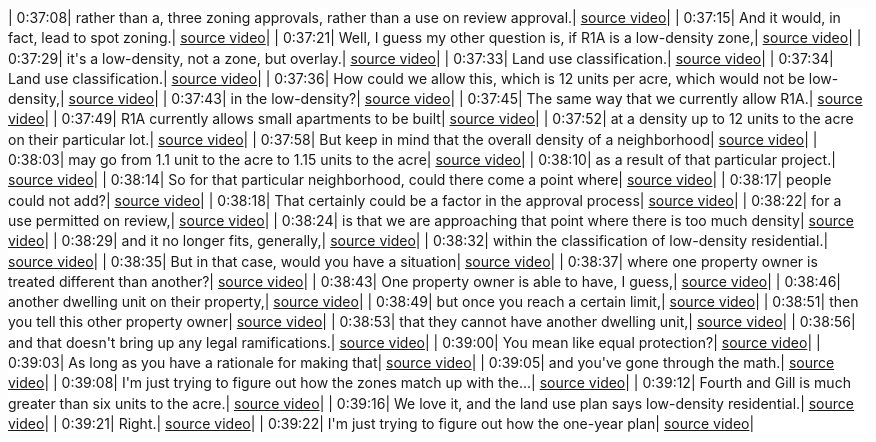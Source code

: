 | 0:37:08| rather than a, three zoning approvals, rather than a use on review approval.| [source video](https://archive.org/details/citycouncilwsr3877130228?start=2228)|
| 0:37:15| And it would, in fact, lead to spot zoning.| [source video](https://archive.org/details/citycouncilwsr3877130228?start=2235)|
| 0:37:21| Well, I guess my other question is, if R1A is a low-density zone,| [source video](https://archive.org/details/citycouncilwsr3877130228?start=2241)|
| 0:37:29| it's a low-density, not a zone, but overlay.| [source video](https://archive.org/details/citycouncilwsr3877130228?start=2249)|
| 0:37:33| Land use classification.| [source video](https://archive.org/details/citycouncilwsr3877130228?start=2253)|
| 0:37:34| Land use classification.| [source video](https://archive.org/details/citycouncilwsr3877130228?start=2254)|
| 0:37:36| How could we allow this, which is 12 units per acre, which would not be low-density,| [source video](https://archive.org/details/citycouncilwsr3877130228?start=2256)|
| 0:37:43| in the low-density?| [source video](https://archive.org/details/citycouncilwsr3877130228?start=2263)|
| 0:37:45| The same way that we currently allow R1A.| [source video](https://archive.org/details/citycouncilwsr3877130228?start=2265)|
| 0:37:49| R1A currently allows small apartments to be built| [source video](https://archive.org/details/citycouncilwsr3877130228?start=2269)|
| 0:37:52| at a density up to 12 units to the acre on their particular lot.| [source video](https://archive.org/details/citycouncilwsr3877130228?start=2272)|
| 0:37:58| But keep in mind that the overall density of a neighborhood| [source video](https://archive.org/details/citycouncilwsr3877130228?start=2278)|
| 0:38:03| may go from 1.1 unit to the acre to 1.15 units to the acre| [source video](https://archive.org/details/citycouncilwsr3877130228?start=2283)|
| 0:38:10| as a result of that particular project.| [source video](https://archive.org/details/citycouncilwsr3877130228?start=2290)|
| 0:38:14| So for that particular neighborhood, could there come a point where| [source video](https://archive.org/details/citycouncilwsr3877130228?start=2294)|
| 0:38:17| people could not add?| [source video](https://archive.org/details/citycouncilwsr3877130228?start=2297)|
| 0:38:18| That certainly could be a factor in the approval process| [source video](https://archive.org/details/citycouncilwsr3877130228?start=2298)|
| 0:38:22| for a use permitted on review,| [source video](https://archive.org/details/citycouncilwsr3877130228?start=2302)|
| 0:38:24| is that we are approaching that point where there is too much density| [source video](https://archive.org/details/citycouncilwsr3877130228?start=2304)|
| 0:38:29| and it no longer fits, generally,| [source video](https://archive.org/details/citycouncilwsr3877130228?start=2309)|
| 0:38:32| within the classification of low-density residential.| [source video](https://archive.org/details/citycouncilwsr3877130228?start=2312)|
| 0:38:35| But in that case, would you have a situation| [source video](https://archive.org/details/citycouncilwsr3877130228?start=2315)|
| 0:38:37| where one property owner is treated different than another?| [source video](https://archive.org/details/citycouncilwsr3877130228?start=2317)|
| 0:38:43| One property owner is able to have, I guess,| [source video](https://archive.org/details/citycouncilwsr3877130228?start=2323)|
| 0:38:46| another dwelling unit on their property,| [source video](https://archive.org/details/citycouncilwsr3877130228?start=2326)|
| 0:38:49| but once you reach a certain limit,| [source video](https://archive.org/details/citycouncilwsr3877130228?start=2329)|
| 0:38:51| then you tell this other property owner| [source video](https://archive.org/details/citycouncilwsr3877130228?start=2331)|
| 0:38:53| that they cannot have another dwelling unit,| [source video](https://archive.org/details/citycouncilwsr3877130228?start=2333)|
| 0:38:56| and that doesn't bring up any legal ramifications.| [source video](https://archive.org/details/citycouncilwsr3877130228?start=2336)|
| 0:39:00| You mean like equal protection?| [source video](https://archive.org/details/citycouncilwsr3877130228?start=2340)|
| 0:39:03| As long as you have a rationale for making that| [source video](https://archive.org/details/citycouncilwsr3877130228?start=2343)|
| 0:39:05| and you've gone through the math.| [source video](https://archive.org/details/citycouncilwsr3877130228?start=2345)|
| 0:39:08| I'm just trying to figure out how the zones match up with the...| [source video](https://archive.org/details/citycouncilwsr3877130228?start=2348)|
| 0:39:12| Fourth and Gill is much greater than six units to the acre.| [source video](https://archive.org/details/citycouncilwsr3877130228?start=2352)|
| 0:39:16| We love it, and the land use plan says low-density residential.| [source video](https://archive.org/details/citycouncilwsr3877130228?start=2356)|
| 0:39:21| Right.| [source video](https://archive.org/details/citycouncilwsr3877130228?start=2361)|
| 0:39:22| I'm just trying to figure out how the one-year plan| [source video](https://archive.org/details/citycouncilwsr3877130228?start=2362)|